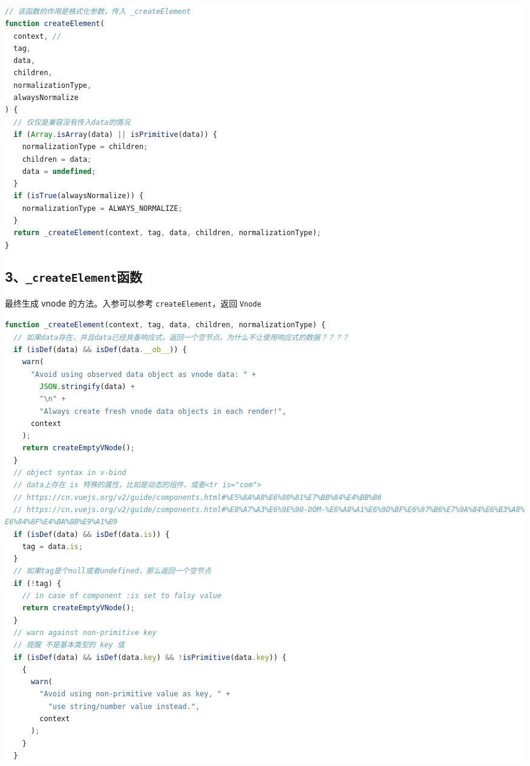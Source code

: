 ```js
// 该函数的作用是格式化参数，传入 _createElement
function createElement(
  context, //
  tag,
  data,
  children,
  normalizationType,
  alwaysNormalize
) {
  // 仅仅是兼容没有传入data的情况
  if (Array.isArray(data) || isPrimitive(data)) {
    normalizationType = children;
    children = data;
    data = undefined;
  }
  if (isTrue(alwaysNormalize)) {
    normalizationType = ALWAYS_NORMALIZE;
  }
  return _createElement(context, tag, data, children, normalizationType);
}
```

## 3、`_createElement`函数

最终生成 vnode 的方法。入参可以参考 `createElement`，返回 `Vnode`

```js
function _createElement(context, tag, data, children, normalizationType) {
  // 如果data存在，并且data已经具备响应式，返回一个空节点。为什么不让使用响应式的数据？？？？
  if (isDef(data) && isDef(data.__ob__)) {
    warn(
      "Avoid using observed data object as vnode data: " +
        JSON.stringify(data) +
        "\n" +
        "Always create fresh vnode data objects in each render!",
      context
    );
    return createEmptyVNode();
  }
  // object syntax in v-bind
  // data上存在 is 特殊的属性，比如是动态的组件、或者<tr is="com">
  // https://cn.vuejs.org/v2/guide/components.html#%E5%8A%A8%E6%80%81%E7%BB%84%E4%BB%B6
  // https://cn.vuejs.org/v2/guide/components.html#%E8%A7%A3%E6%9E%90-DOM-%E6%A8%A1%E6%9D%BF%E6%97%B6%E7%9A%84%E6%B3%A8%E6%84%8F%E4%BA%8B%E9%A1%B9
  if (isDef(data) && isDef(data.is)) {
    tag = data.is;
  }
  // 如果tag是个null或者undefined，那么返回一个空节点
  if (!tag) {
    // in case of component :is set to falsy value
    return createEmptyVNode();
  }
  // warn against non-primitive key
  // 提醒 不是基本类型的 key 值
  if (isDef(data) && isDef(data.key) && !isPrimitive(data.key)) {
    {
      warn(
        "Avoid using non-primitive value as key, " +
          "use string/number value instead.",
        context
      );
    }
  }
```